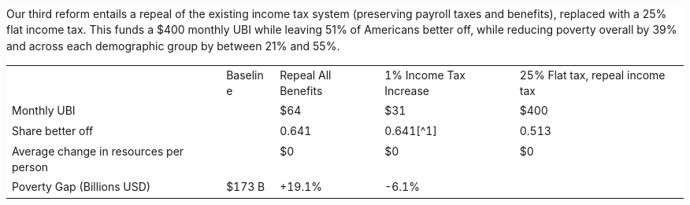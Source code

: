 Our third reform entails a repeal of the existing income tax system (preserving payroll taxes and benefits), replaced with a 25% flat income tax. This funds a $400 monthly UBI while leaving 51% of Americans better off, while reducing poverty overall by 39% and across each demographic group by between 21% and 55%.


<table>
  <tr>
   <td>
   </td>
   <td>Baseline
   </td>
   <td>Repeal All Benefits
   </td>
   <td>1% Income Tax Increase
   </td>
   <td>25% Flat tax, repeal income tax
   </td>
  </tr>
  <tr>
   <td>Monthly UBI
   </td>
   <td> 
   </td>
   <td>$64
   </td>
   <td>$31
   </td>
   <td>$400
   </td>
  </tr>
  <tr>
   <td>Share better off
   </td>
   <td> 
   </td>
   <td>0.641
   </td>
   <td>0.641[^1]
   </td>
   <td>0.513
   </td>
  </tr>
  <tr>
   <td>Average change in resources per person
   </td>
   <td> 
   </td>
   <td>$0
   </td>
   <td>$0
   </td>
   <td>$0
   </td>
  </tr>
  <tr>
   <td>Poverty Gap (Billions USD)
   </td>
   <td>$173 B
   </td>
   <td>+19.1%
   </td>
   <td>-6.1%
   </td>

[^hank]: We're grateful to Hank Doupe of Compute Studio for technical assistance and hosting of this app.